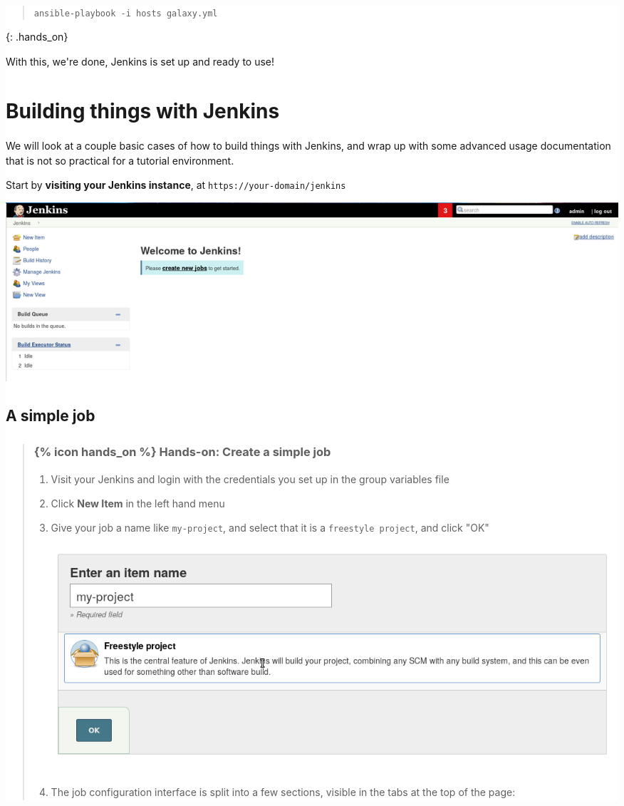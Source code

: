 >    ```
>    ansible-playbook -i hosts galaxy.yml
>    ```
>
{: .hands_on}

With this, we're done, Jenkins is set up and ready to use!

# Building things with Jenkins

We will look at a couple basic cases of how to build things with Jenkins, and wrap up with some advanced usage documentation that is not so practical for a tutorial environment.

Start by **visiting your Jenkins instance**, at `https://your-domain/jenkins`

![Welcome to Jenkins](../../images/jenkins-01-welcome.png "Welcome to Jenkins! This is how it looks once you've run the playbook and logged in. The menu on the left gives you some ability to configure Jenkins, below it is the job queue where running and queued jobs will appear. When you have configured some jobs, they will be visible in the central panel.")

## A simple job

> ### {% icon hands_on %} Hands-on: Create a simple job
>
> 1. Visit your Jenkins and login with the credentials you set up in the group variables file
>
> 2. Click **New Item** in the left hand menu
>
> 3. Give your job a name like `my-project`, and select that it is a `freestyle project`, and click "OK"
>
>    ![Create a job](../../images/jenkins-02-create-job.png "There are other types of jobs if you install plugins, but we will mostly use freestyle jobs as they are the most appropriate for our case.")
>
> 4. The job configuration interface is split into a few sections, visible in the tabs at the top of the page:
>